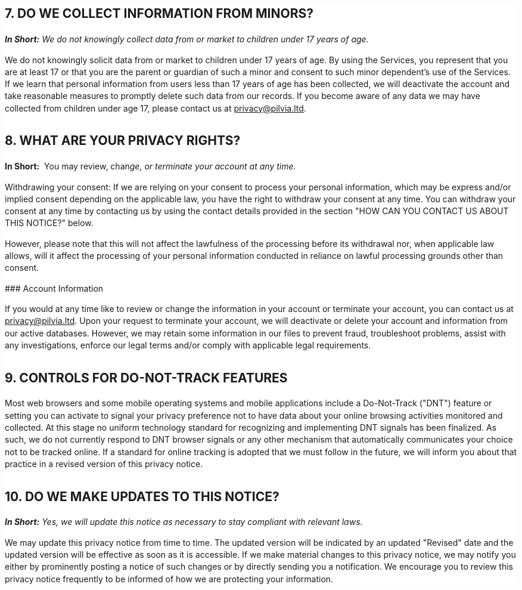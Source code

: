## 7. DO WE COLLECT INFORMATION FROM MINORS?

_**In Short:** We do not knowingly collect data from or market to children under 17 years of age._

We do not knowingly solicit data from or market to children under 17 years of age. By using the Services, you represent that you are at least 17 or that you are the parent or guardian of such a minor and consent to such minor dependent’s use of the Services. If we learn that personal information from users less than 17 years of age has been collected, we will deactivate the account and take reasonable measures to promptly delete such data from our records. If you become aware of any data we may have collected from children under age 17, please contact us at privacy@pilvia.ltd.

## 8. WHAT ARE YOUR PRIVACY RIGHTS?

**In Short:**  You may review, chan*ge, or terminate your account at any time.*

Withdrawing your consent: If we are relying on your consent to process your personal information, which may be express and/or implied consent depending on the applicable law, you have the right to withdraw your consent at any time. You can withdraw your consent at any time by contacting us by using the contact details provided in the section "HOW CAN YOU CONTACT US ABOUT THIS NOTICE?" below.

However, please note that this will not affect the lawfulness of the processing before its withdrawal nor, when applicable law allows, will it affect the processing of your personal information conducted in reliance on lawful processing grounds other than consent.

### Account Information

If you would at any time like to review or change the information in your account or terminate your account, you can contact us at privacy@pilvia.ltd.
Upon your request to terminate your account, we will deactivate or delete your account and information from our active databases. However, we may retain some information in our files to prevent fraud, troubleshoot problems, assist with any investigations, enforce our legal terms and/or comply with applicable legal requirements.

## 9. CONTROLS FOR DO-NOT-TRACK FEATURES

Most web browsers and some mobile operating systems and mobile applications include a Do-Not-Track ("DNT") feature or setting you can activate to signal your privacy preference not to have data about your online browsing activities monitored and collected. At this stage no uniform technology standard for recognizing and implementing DNT signals has been finalized. As such, we do not currently respond to DNT browser signals or any other mechanism that automatically communicates your choice not to be tracked online. If a standard for online tracking is adopted that we must follow in the future, we will inform you about that practice in a revised version of this privacy notice.

## 10. DO WE MAKE UPDATES TO THIS NOTICE?

_**In Short:** Yes, we will update this notice as necessary to stay compliant with relevant laws._

We may update this privacy notice from time to time. The updated version will be indicated by an updated "Revised" date and the updated version will be effective as soon as it is accessible. If we make material changes to this privacy notice, we may notify you either by prominently posting a notice of such changes or by directly sending you a notification. We encourage you to review this privacy notice frequently to be informed of how we are protecting your information.
